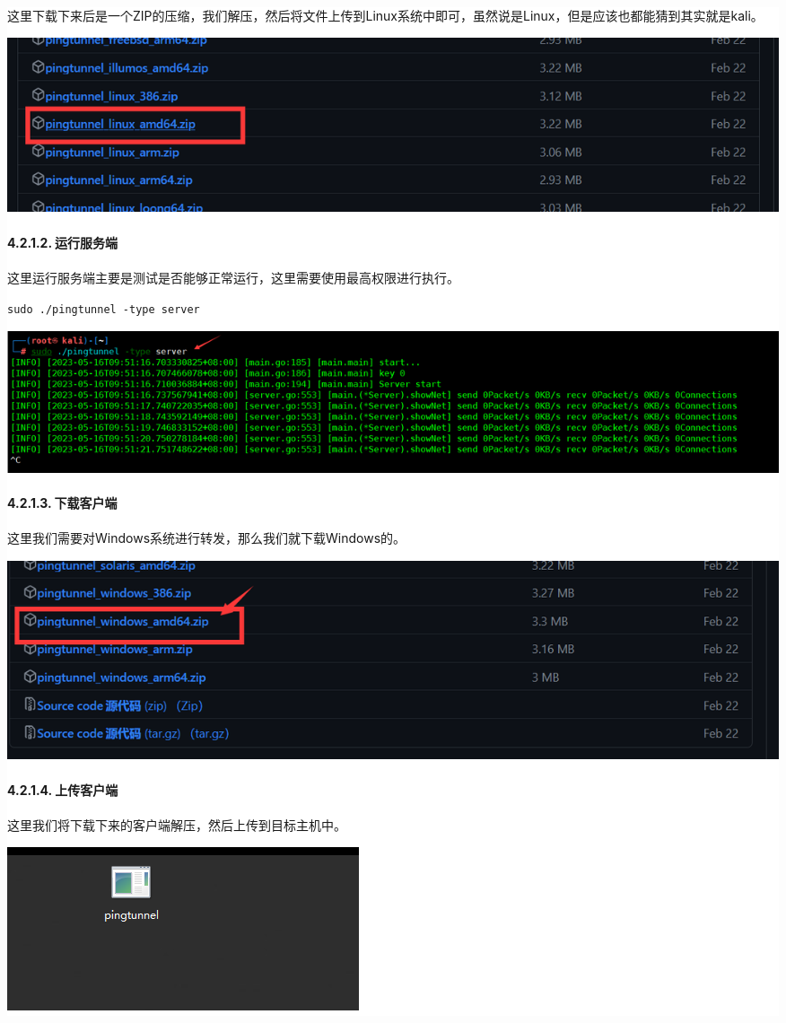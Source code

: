 这里下载下来后是一个ZIP的压缩，我们解压，然后将文件上传到Linux系统中即可，虽然说是Linux，但是应该也都能猜到其实就是kali。

![image-20230516100413502](assets/W3RganerJtFdwDT.png)

#### 4.2.1.2. 运行服务端

这里运行服务端主要是测试是否能够正常运行，这里需要使用最高权限进行执行。

```
sudo ./pingtunnel -type server
```

![image-20230516100600423](assets/YOtgrcBP2RkyQGp.png)

#### 4.2.1.3. 下载客户端

这里我们需要对Windows系统进行转发，那么我们就下载Windows的。

![image-20230516101140754](assets/OZisALM4Cuz3IFf.png)

#### 4.2.1.4. 上传客户端

这里我们将下载下来的客户端解压，然后上传到目标主机中。

![image-20230516101408290](assets/c3lVu4mTKoivf2S.png)
